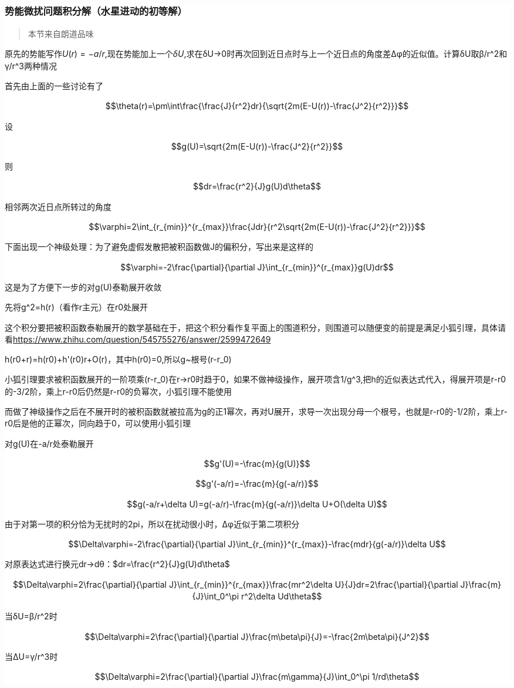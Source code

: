 ### 势能微扰问题积分解（水星进动的初等解）

> 本节来自朗道品味

原先的势能写作$U(r)=-a/r$,现在势能加上一个$\delta U$,求在δU->0时再次回到近日点时与上一个近日点的角度差Δφ的近似值。计算δU取β/r^2和γ/r^3两种情况

首先由上面的一些讨论有了

$$\theta(r)=\pm\int\frac{\frac{J}{r^2}dr}{\sqrt{2m(E-U(r))-\frac{J^2}{r^2}}}$$

设

$$g(U)=\sqrt{2m(E-U(r))-\frac{J^2}{r^2}}$$

则

$$dr=\frac{r^2}{J}g(U)d\theta$$

相邻两次近日点所转过的角度

$$\varphi=2\int_{r_{min}}^{r_{max}}\frac{Jdr}{r^2\sqrt{2m(E-U(r))-\frac{J^2}{r^2}}}$$

下面出现一个神级处理：为了避免虚假发散把被积函数做J的偏积分，写出来是这样的

$$\varphi=-2\frac{\partial}{\partial J}\int_{r_{min}}^{r_{max}}g(U)dr$$

这是为了方便下一步的对g(U)泰勒展开收敛

先将g^2=h(r)（看作r主元）在r0处展开

这个积分要把被积函数泰勒展开的数学基础在于，把这个积分看作复平面上的围道积分，则围道可以随便变的前提是满足小狐引理，具体请看<https://www.zhihu.com/question/545755276/answer/2599472649>

h(r0+r)=h(r0)+h'(r0)r+O(r)，其中h(r0)=0,所以g~根号(r-r_0)

小狐引理要求被积函数展开的一阶项乘(r-r_0)在r->r0时趋于0，如果不做神级操作，展开项含1/g^3,把h的近似表达式代入，得展开项是r-r0的-3/2阶，乘上r-r0后仍然是r-r0的负幂次，小狐引理不能使用

而做了神级操作之后在不展开时的被积函数就被拉高为g的正1幂次，再对U展开，求导一次出现分母一个根号，也就是r-r0的-1/2阶，乘上r-r0后是他的正幂次，同向趋于0，可以使用小狐引理

对g(U)在-a/r处泰勒展开

$$g'(U)=-\frac{m}{g(U)}$$

$$g'(-a/r)=-\frac{m}{g(-a/r)}$$

$$g(-a/r+\delta U)=g(-a/r)-\frac{m}{g(-a/r)}\delta U+O(\delta U)$$

由于对第一项的积分恰为无扰时的2pi，所以在扰动很小时，Δφ近似于第二项积分

$$\Delta\varphi=-2\frac{\partial}{\partial J}\int_{r_{min}}^{r_{max}}-\frac{mdr}{g(-a/r)}\delta U$$

对原表达式进行换元dr->dθ：$dr=\frac{r^2}{J}g(U)d\theta$

$$\Delta\varphi=2\frac{\partial}{\partial J}\int_{r_{min}}^{r_{max}}\frac{mr^2\delta U}{J}dr=2\frac{\partial}{\partial J}\frac{m}{J}\int_0^\pi r^2\delta Ud\theta$$

当δU=β/r^2时

$$\Delta\varphi=2\frac{\partial}{\partial J}\frac{m\beta\pi}{J}=-\frac{2m\beta\pi}{J^2}$$

当ΔU=γ/r^3时

$$\Delta\varphi=2\frac{\partial}{\partial J}\frac{m\gamma}{J}\int_0^\pi 1/rd\theta$$
